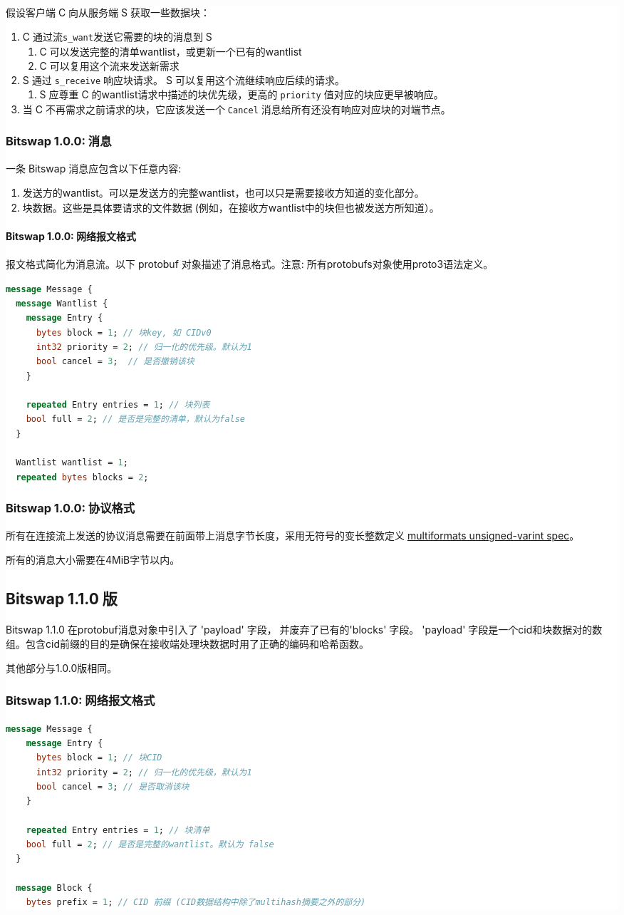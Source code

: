 假设客户端 C 向从服务端 S 获取一些数据块：

1. C 通过流`s_want`发送它需要的块的消息到 S
    1. C 可以发送完整的清单wantlist，或更新一个已有的wantlist
    2. C 可以复用这个流来发送新需求 
2. S 通过 `s_receive` 响应块请求。 S 可以复用这个流继续响应后续的请求。
    1. S 应尊重 C 的wantlist请求中描述的块优先级，更高的 `priority` 值对应的块应更早被响应。
3. 当 C 不再需求之前请求的块，它应该发送一个 `Cancel` 消息给所有还没有响应对应块的对端节点。

### Bitswap 1.0.0: 消息

一条 Bitswap 消息应包含以下任意内容:

1. 发送方的wantlist。可以是发送方的完整wantlist，也可以只是需要接收方知道的变化部分。
2. 块数据。这些是具体要请求的文件数据 (例如，在接收方wantlist中的块但也被发送方所知道）。

#### Bitswap 1.0.0: 网络报文格式

报文格式简化为消息流。以下 protobuf 对象描述了消息格式。注意: 所有protobufs对象使用proto3语法定义。

```protobuf
message Message {
  message Wantlist {
    message Entry {
      bytes block = 1; // 块key, 如 CIDv0
      int32 priority = 2; // 归一化的优先级。默认为1
      bool cancel = 3;  // 是否撤销该块
    }

    repeated Entry entries = 1; // 块列表
    bool full = 2; // 是否是完整的清单，默认为false
  }

  Wantlist wantlist = 1;
  repeated bytes blocks = 2;
```

### Bitswap 1.0.0: 协议格式

所有在连接流上发送的协议消息需要在前面带上消息字节长度，采用无符号的变长整数定义
[multiformats unsigned-varint spec](https://github.com/multiformats/unsigned-varint)。

所有的消息大小需要在4MiB字节以内。

## Bitswap 1.1.0 版

Bitswap 1.1.0 在protobuf消息对象中引入了 'payload' 字段， 并废弃了已有的'blocks' 字段。
'payload' 字段是一个cid和块数据对的数组。包含cid前缀的目的是确保在接收端处理块数据时用了正确的编码和哈希函数。

其他部分与1.0.0版相同。

### Bitswap 1.1.0: 网络报文格式

```protobuf
message Message {
    message Entry {
      bytes block = 1; // 块CID
      int32 priority = 2; // 归一化的优先级，默认为1
      bool cancel = 3; // 是否取消该块
    }

    repeated Entry entries = 1; // 块清单
    bool full = 2; // 是否是完整的wantlist。默认为 false
  }

  message Block {
    bytes prefix = 1; // CID 前缀 (CID数据结构中除了multihash摘要之外的部分)
```